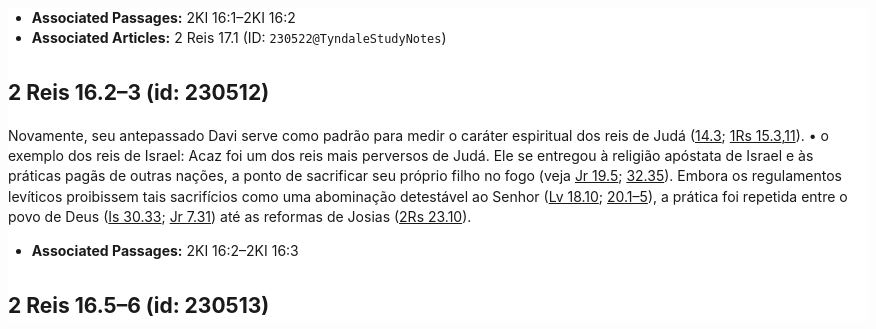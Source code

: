* **Associated Passages:** 2KI 16:1–2KI 16:2
* **Associated Articles:** 2 Reis 17.1 (ID: `230522@TyndaleStudyNotes`)

## 2 Reis 16.2–3 (id: 230512)

Novamente, seu antepassado Davi serve como padrão para medir o caráter espiritual dos reis de Judá ([14\.3](https://ref.ly/2Kgs14:3); [1Rs 15\.3](https://ref.ly/1Kgs15:3),[11](https://ref.ly/1Kgs15:11)). • o exemplo dos reis de Israel: Acaz foi um dos reis mais perversos de Judá. Ele se entregou à religião apóstata de Israel e às práticas pagãs de outras nações, a ponto de sacrificar seu próprio filho no fogo (veja [Jr 19\.5](https://ref.ly/Jer19:5); [32\.35](https://ref.ly/Jer32:35)). Embora os regulamentos levíticos proibissem tais sacrifícios como uma abominação detestável ao Senhor ([Lv 18\.10](https://ref.ly/Lev18:10); [20\.1–5](https://ref.ly/Lev20:1-Lev20:5)), a prática foi repetida entre o povo de Deus ([Is 30\.33](https://ref.ly/Isa30:33); [Jr 7\.31](https://ref.ly/Jer7:31)) até as reformas de Josias ([2Rs 23\.10](https://ref.ly/2Kgs23:10)).

* **Associated Passages:** 2KI 16:2–2KI 16:3

## 2 Reis 16.5–6 (id: 230513)

